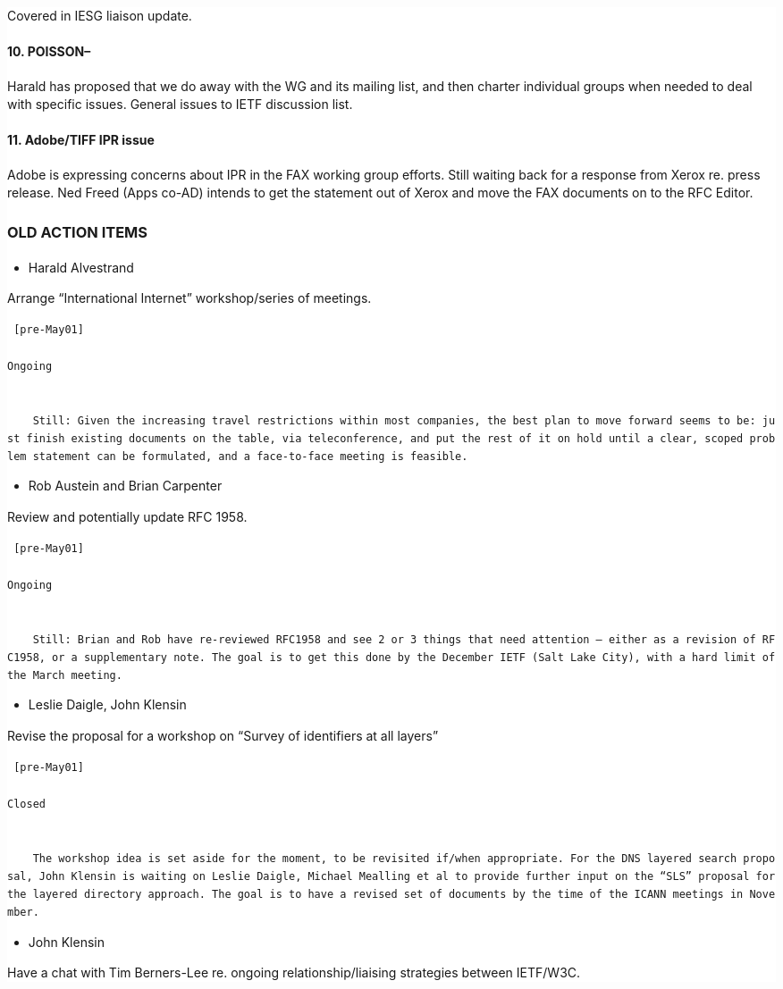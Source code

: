 Covered in IESG liaison update.


#### 10. POISSON–

Harald has proposed that we do away with the WG and its mailing list, and then charter individual groups when needed to deal with specific issues. General issues to IETF discussion list.


#### 11. Adobe/TIFF IPR issue

Adobe is expressing concerns about IPR in the FAX working group efforts. Still waiting back for a response from Xerox re. press release. Ned Freed (Apps co-AD) intends to get the statement out of Xerox and move the FAX documents on to the RFC Editor.




### OLD ACTION ITEMS


* Harald Alvestrand  

Arrange “International Internet” workshop/series of meetings.
	
	 [pre-May01]  
	
	Ongoing
	
		
		Still: Given the increasing travel restrictions within most companies, the best plan to move forward seems to be: just finish existing documents on the table, via teleconference, and put the rest of it on hold until a clear, scoped problem statement can be formulated, and a face-to-face meeting is feasible.
* Rob Austein and Brian Carpenter  

Review and potentially update RFC 1958.
	
	 [pre-May01]  
	
	Ongoing
	
		
		Still: Brian and Rob have re-reviewed RFC1958 and see 2 or 3 things that need attention — either as a revision of RFC1958, or a supplementary note. The goal is to get this done by the December IETF (Salt Lake City), with a hard limit of the March meeting.
* Leslie Daigle, John Klensin  

Revise the proposal for a workshop on “Survey of identifiers at all layers”
	
	 [pre-May01]  
	
	Closed
	
		
		The workshop idea is set aside for the moment, to be revisited if/when appropriate. For the DNS layered search proposal, John Klensin is waiting on Leslie Daigle, Michael Mealling et al to provide further input on the “SLS” proposal for the layered directory approach. The goal is to have a revised set of documents by the time of the ICANN meetings in November.
* John Klensin  

Have a chat with Tim Berners-Lee re. ongoing relationship/liaising strategies between IETF/W3C.
	